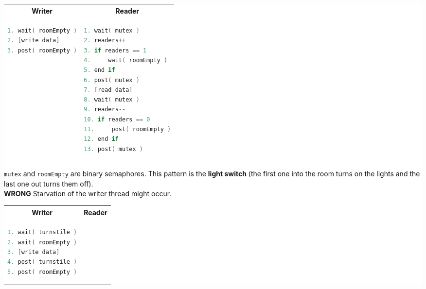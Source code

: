 <table>
<tr>
<th> Writer </th>
<th> Reader </th>
</tr>
<tr>
<td>

```c
1. wait( roomEmpty )
2. [write data]
3. post( roomEmpty )
```
</td>
<td>

```c
1. wait( mutex )
2. readers++
3. if readers == 1
4.     wait( roomEmpty )
5. end if
6. post( mutex )
7. [read data]
8. wait( mutex )
9. readers--
10. if readers == 0
11.     post( roomEmpty )
12. end if
13. post( mutex )
```
</td>
</tr>
</table>

`mutex` and `roomEmpty` are binary semaphores. This pattern is the **light switch** (the first one into the room turns on the lights and the last one
out turns them off).
<br />
**WRONG** Starvation of the writer thread might occur. 

<table>
<tr>
<th> Writer </th>
<th> Reader </th>
</tr>
<tr>
<td>

```c
1. wait( turnstile )
2. wait( roomEmpty )
3. [write data]
4. post( turnstile )
5. post( roomEmpty )
```
</td>
<td>

